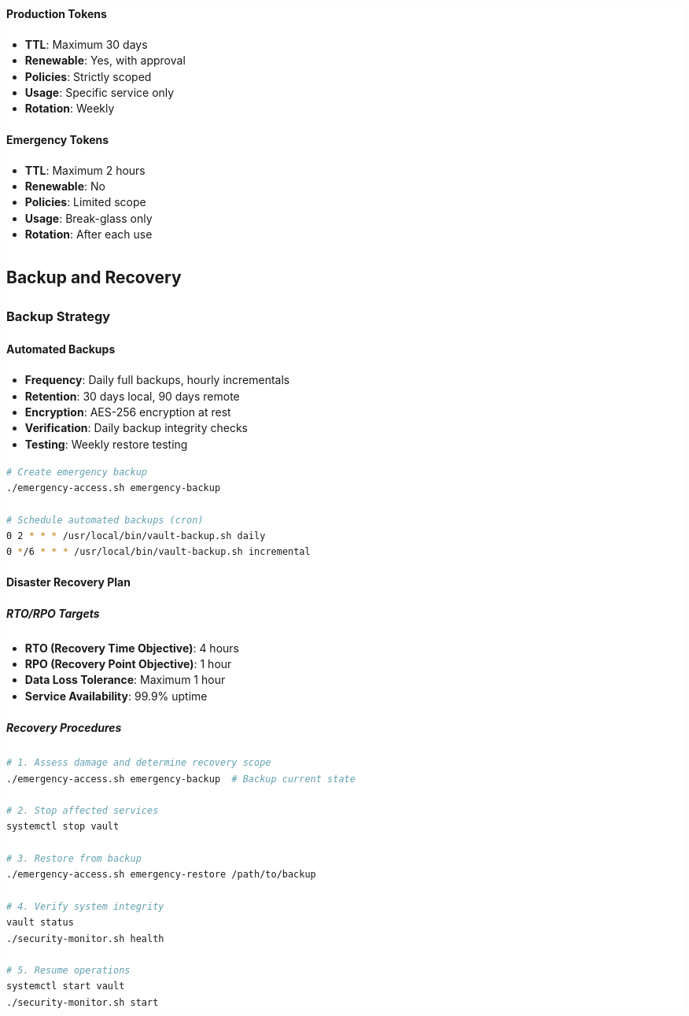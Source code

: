 #### Production Tokens
- **TTL**: Maximum 30 days
- **Renewable**: Yes, with approval
- **Policies**: Strictly scoped
- **Usage**: Specific service only
- **Rotation**: Weekly

#### Emergency Tokens
- **TTL**: Maximum 2 hours
- **Renewable**: No
- **Policies**: Limited scope
- **Usage**: Break-glass only
- **Rotation**: After each use

## Backup and Recovery

### Backup Strategy

#### Automated Backups
- **Frequency**: Daily full backups, hourly incrementals
- **Retention**: 30 days local, 90 days remote
- **Encryption**: AES-256 encryption at rest
- **Verification**: Daily backup integrity checks
- **Testing**: Weekly restore testing

```bash
# Create emergency backup
./emergency-access.sh emergency-backup

# Schedule automated backups (cron)
0 2 * * * /usr/local/bin/vault-backup.sh daily
0 */6 * * * /usr/local/bin/vault-backup.sh incremental
```

#### Disaster Recovery Plan

##### RTO/RPO Targets
- **RTO (Recovery Time Objective)**: 4 hours
- **RPO (Recovery Point Objective)**: 1 hour
- **Data Loss Tolerance**: Maximum 1 hour
- **Service Availability**: 99.9% uptime

##### Recovery Procedures
```bash
# 1. Assess damage and determine recovery scope
./emergency-access.sh emergency-backup  # Backup current state

# 2. Stop affected services
systemctl stop vault

# 3. Restore from backup
./emergency-access.sh emergency-restore /path/to/backup

# 4. Verify system integrity
vault status
./security-monitor.sh health

# 5. Resume operations
systemctl start vault
./security-monitor.sh start
```
